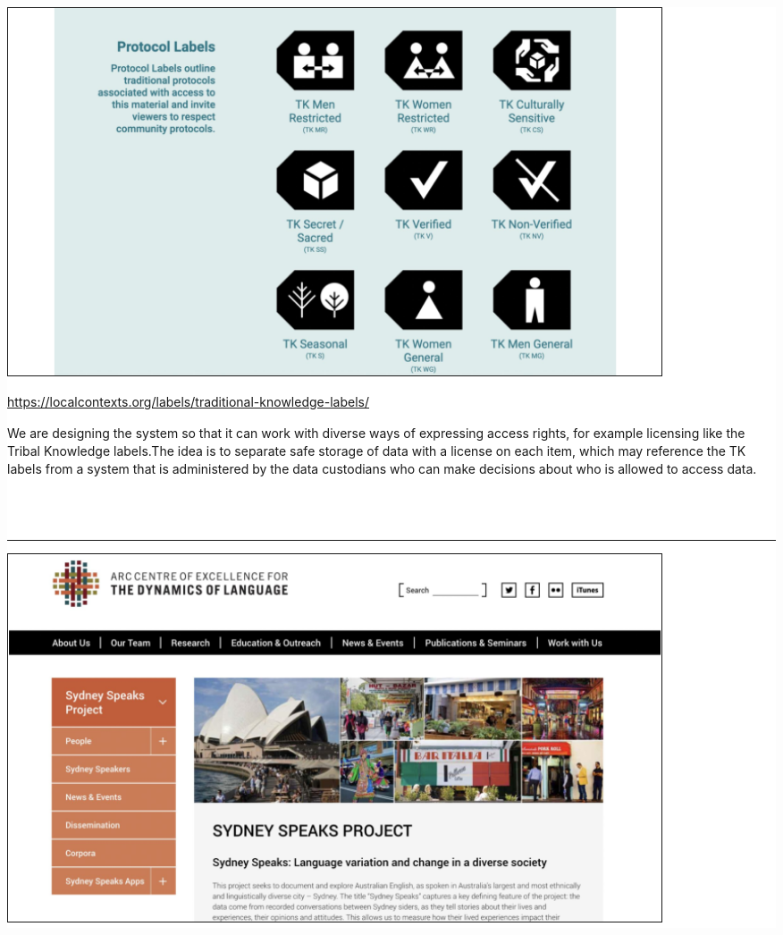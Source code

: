 <img  src='Slide25.png'  title='Slide: 25' border='1'  width='85%%'/>



https://localcontexts.org/labels/traditional-knowledge-labels/ 

We are designing the system so that it can work with diverse ways of expressing access rights, for example licensing like the Tribal Knowledge labels.The idea is to separate safe storage of data with a license on each item, which may reference the TK labels from a system that is administered by the data custodians who can make decisions about who is allowed to access data.






</section>

<br/> 
<br/>
<hr />



<section typeof='http://purl.org/ontology/bibo/Slide'>
<img src='Slide26.png' alt='' title='Slide: 26' border='1'  width='85%%'/>
